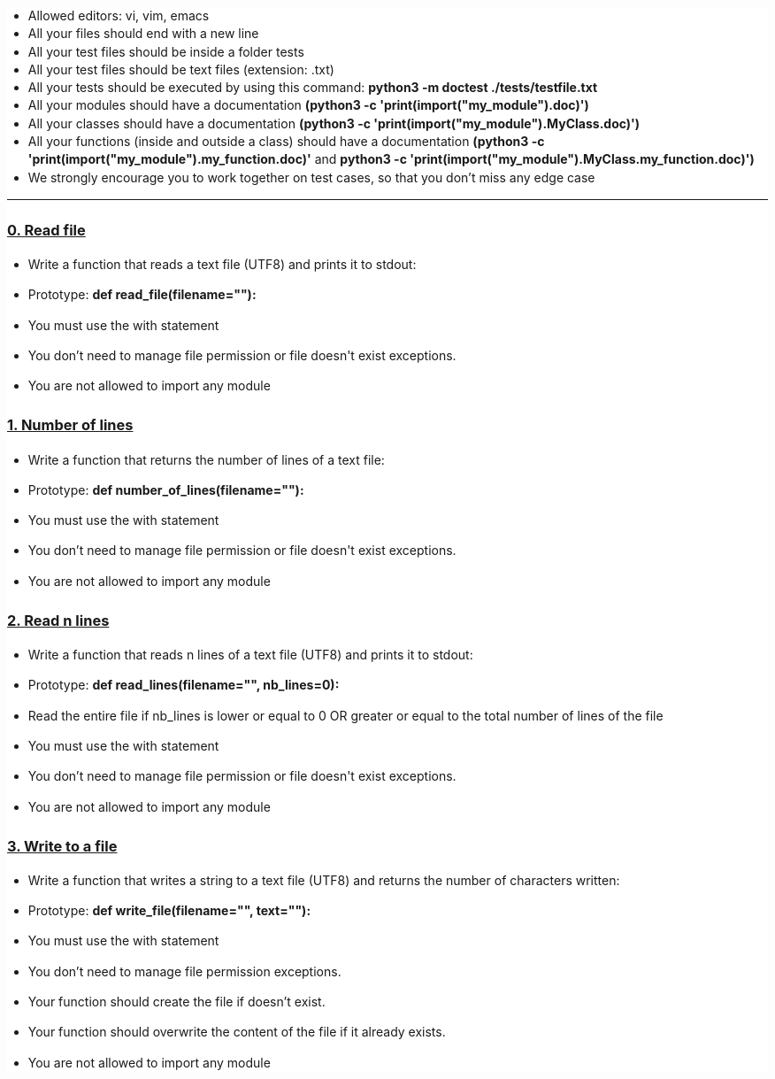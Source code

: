 *    Allowed editors: vi, vim, emacs
*    All your files should end with a new line
*    All your test files should be inside a folder tests
*    All your test files should be text files (extension: .txt)
*    All your tests should be executed by using this command: **python3 -m doctest ./tests/testfile.txt**
*    All your modules should have a documentation **(python3 -c 'print(__import__("my_module").__doc__)')**
*    All your classes should have a documentation **(python3 -c 'print(__import__("my_module").MyClass.__doc__)')**
*    All your functions (inside and outside a class) should have a documentation **(python3 -c 'print(__import__("my_module").my_function.__doc__)'** and **python3 -c 'print(__import__("my_module").MyClass.my_function.__doc__)')**
*    We strongly encourage you to work together on test cases, so that you don’t miss any edge case
---
### [0. Read file](./0-read_file.py)
* Write a function that reads a text file (UTF8) and prints it to stdout:

*    Prototype: **def read_file(filename=""):**
*    You must use the with statement
*    You don’t need to manage file permission or file doesn't exist exceptions.
*    You are not allowed to import any module


### [1. Number of lines](./1-number_of_lines.py)
* Write a function that returns the number of lines of a text file:

*    Prototype: **def number_of_lines(filename=""):**
*    You must use the with statement
*    You don’t need to manage file permission or file doesn't exist exceptions.
*    You are not allowed to import any module


### [2. Read n lines](./2-read_lines.py)
* Write a function that reads n lines of a text file (UTF8) and prints it to stdout:

*    Prototype: **def read_lines(filename="", nb_lines=0):**
*    Read the entire file if nb_lines is lower or equal to 0 OR greater or equal to the total number of lines of the file
*    You must use the with statement
*    You don’t need to manage file permission or file doesn't exist exceptions.
*    You are not allowed to import any module


### [3. Write to a file](./3-write_file.py)
* Write a function that writes a string to a text file (UTF8) and returns the number of characters written:

*    Prototype: **def write_file(filename="", text=""):**
*    You must use the with statement
*    You don’t need to manage file permission exceptions.
*    Your function should create the file if doesn’t exist.
*    Your function should overwrite the content of the file if it already exists.
*    You are not allowed to import any module
